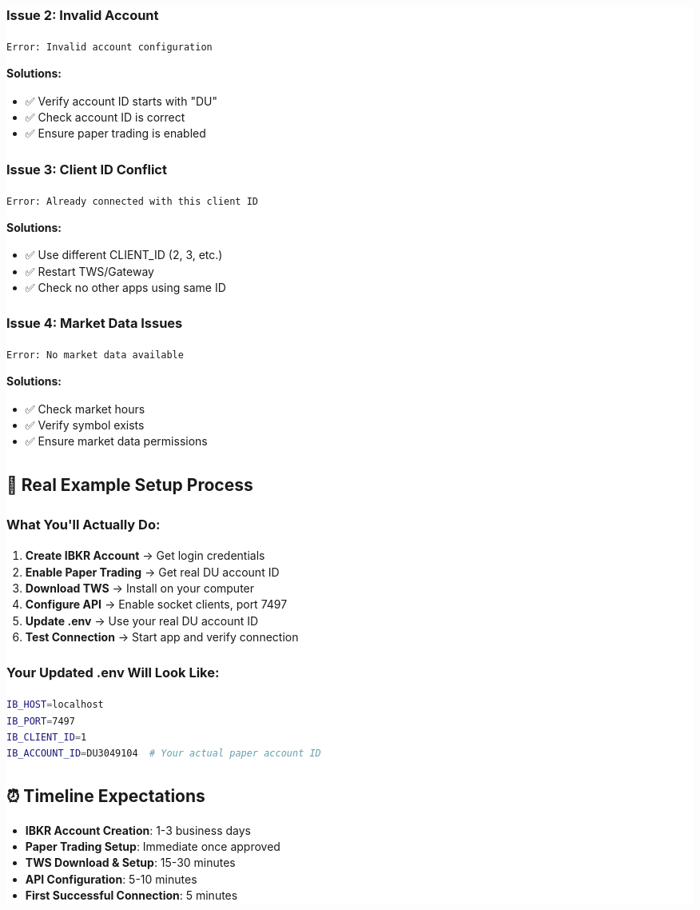 ### **Issue 2: Invalid Account**
```
Error: Invalid account configuration
```
**Solutions:**
- ✅ Verify account ID starts with "DU" 
- ✅ Check account ID is correct
- ✅ Ensure paper trading is enabled

### **Issue 3: Client ID Conflict**
```
Error: Already connected with this client ID
```
**Solutions:**
- ✅ Use different CLIENT_ID (2, 3, etc.)
- ✅ Restart TWS/Gateway
- ✅ Check no other apps using same ID

### **Issue 4: Market Data Issues**
```
Error: No market data available
```
**Solutions:**
- ✅ Check market hours
- ✅ Verify symbol exists
- ✅ Ensure market data permissions

## 📝 **Real Example Setup Process**

### **What You'll Actually Do:**

1. **Create IBKR Account** → Get login credentials
2. **Enable Paper Trading** → Get real DU account ID  
3. **Download TWS** → Install on your computer
4. **Configure API** → Enable socket clients, port 7497
5. **Update .env** → Use your real DU account ID
6. **Test Connection** → Start app and verify connection

### **Your Updated .env Will Look Like:**
```bash
IB_HOST=localhost
IB_PORT=7497
IB_CLIENT_ID=1  
IB_ACCOUNT_ID=DU3049104  # Your actual paper account ID
```

## ⏰ **Timeline Expectations**

- **IBKR Account Creation**: 1-3 business days
- **Paper Trading Setup**: Immediate once approved
- **TWS Download & Setup**: 15-30 minutes
- **API Configuration**: 5-10 minutes  
- **First Successful Connection**: 5 minutes
